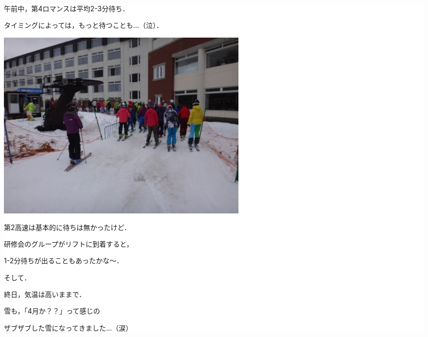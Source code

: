 
午前中，第4ロマンスは平均2-3分待ち．


タイミングによっては，もっと待つことも…（泣）．




![4a255b1db61284f463a3a9244028b4df.jpg](images/4a255b1db61284f463a3a9244028b4df.jpg)




第2高速は基本的に待ちは無かったけど．


研修会のグループがリフトに到着すると，


1-2分待ちが出ることもあったかな～．





そして．


終日，気温は高いままで．


雪も，「4月か？？」って感じの


ザブザブした雪になってきました…（涙）



